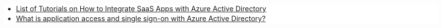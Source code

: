 * [List of Tutorials on How to Integrate SaaS Apps with Azure Active Directory](active-directory-saas-tutorial-list.md)
* [What is application access and single sign-on with Azure Active Directory?](active-directory-appssoaccess-whatis.md)



[1]: ./media/active-directory-saas-voyance-tutorial/tutorial_general_01.png
[2]: ./media/active-directory-saas-voyance-tutorial/tutorial_general_02.png
[3]: ./media/active-directory-saas-voyance-tutorial/tutorial_general_03.png
[4]: ./media/active-directory-saas-voyance-tutorial/tutorial_general_04.png

[100]: ./media/active-directory-saas-voyance-tutorial/tutorial_general_100.png

[200]: ./media/active-directory-saas-voyance-tutorial/tutorial_general_200.png
[201]: ./media/active-directory-saas-voyance-tutorial/tutorial_general_201.png
[202]: ./media/active-directory-saas-voyance-tutorial/tutorial_general_202.png
[203]: ./media/active-directory-saas-voyance-tutorial/tutorial_general_203.png

